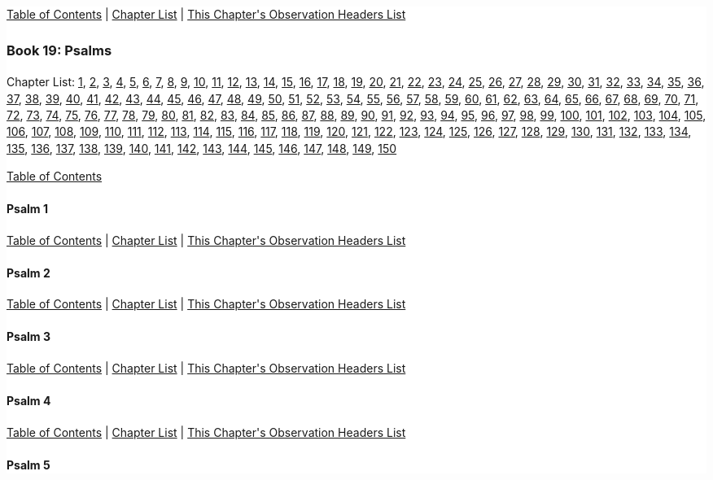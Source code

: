 [Table of Contents](#table-of-contents) | [Chapter List](#book-18-job) | [This Chapter's Observation Headers List](#job-42)
### Book 19: Psalms
Chapter List: [1](#psalm-1), [2](#psalm-2), [3](#psalm-3), [4](#psalm-4), [5](#psalm-5), 
[6](#psalm-6), [7](#psalm-7), [8](#psalm-8), [9](#psalm-9), [10](#psalm-10), 
[11](#psalm-11), [12](#psalm-12), [13](#psalm-13), [14](#psalm-14), [15](#psalm-15), 
[16](#psalm-16), [17](#psalm-17), [18](#psalm-18), [19](#psalm-19), [20](#psalm-20), 
[21](#psalm-21), [22](#psalm-22), [23](#psalm-23), [24](#psalm-24), [25](#psalm-25), 
[26](#psalm-26), [27](#psalm-27), [28](#psalm-28), [29](#psalm-29), [30](#psalm-30), 
[31](#psalm-31), [32](#psalm-32), [33](#psalm-33), [34](#psalm-34), [35](#psalm-35), 
[36](#psalm-36), [37](#psalm-37), [38](#psalm-38), [39](#psalm-39), [40](#psalm-40), 
[41](#psalm-41), [42](#psalm-42), [43](#psalm-43), [44](#psalm-44), [45](#psalm-45), 
[46](#psalm-46), [47](#psalm-47), [48](#psalm-48), [49](#psalm-49), [50](#psalm-50),
[51](#psalm-51), [52](#psalm-52), [53](#psalm-53), [54](#psalm-54), [55](#psalm-55),
[56](#psalm-56), [57](#psalm-57), [58](#psalm-58), [59](#psalm-59), [60](#psalm-60),
[61](#psalm-61), [62](#psalm-62), [63](#psalm-63), [64](#psalm-64), [65](#psalm-65),
[66](#psalm-66), [67](#psalm-67), [68](#psalm-68), [69](#psalm-69), [70](#psalm-70),
[71](#psalm-71), [72](#psalm-72), [73](#psalm-73), [74](#psalm-74), [75](#psalm-75),
[76](#psalm-76), [77](#psalm-77), [78](#psalm-78), [79](#psalm-79), [80](#psalm-80),
[81](#psalm-81), [82](#psalm-82), [83](#psalm-83), [84](#psalm-84), [85](#psalm-85),
[86](#psalm-86), [87](#psalm-87), [88](#psalm-88), [89](#psalm-89), [90](#psalm-90),
[91](#psalm-91), [92](#psalm-92), [93](#psalm-93), [94](#psalm-94), [95](#psalm-95),
[96](#psalm-96), [97](#psalm-97), [98](#psalm-98), [99](#psalm-99), [100](#psalm-100),
[101](#psalm-101), [102](#psalm-102), [103](#psalm-103), [104](#psalm-104), [105](#psalm-105),
[106](#psalm-106), [107](#psalm-107), [108](#psalm-108), [109](#psalm-109), [110](#psalm-110),
[111](#psalm-111), [112](#psalm-112), [113](#psalm-113), [114](#psalm-114), [115](#psalm-115),
[116](#psalm-116), [117](#psalm-117), [118](#psalm-118), [119](#psalm-119), [120](#psalm-120),
[121](#psalm-121), [122](#psalm-122), [123](#psalm-123), [124](#psalm-124), [125](#psalm-125),
[126](#psalm-126), [127](#psalm-127), [128](#psalm-128), [129](#psalm-129), [130](#psalm-130),
[131](#psalm-131), [132](#psalm-132), [133](#psalm-133), [134](#psalm-134), [135](#psalm-135),
[136](#psalm-136), [137](#psalm-137), [138](#psalm-138), [139](#psalm-139), [140](#psalm-140),
[141](#psalm-141), [142](#psalm-142), [143](#psalm-143), [144](#psalm-144), [145](#psalm-145),
[146](#psalm-146), [147](#psalm-147), [148](#psalm-148), [149](#psalm-149), [150](#psalm-150)

[Table of Contents](#table-of-contents)
#### Psalm 1

[Table of Contents](#table-of-contents) | [Chapter List](#book-19-psalms) | [This Chapter's Observation Headers List](#psalm-1)
#### Psalm 2

[Table of Contents](#table-of-contents) | [Chapter List](#book-19-psalms) | [This Chapter's Observation Headers List](#psalm-2)
#### Psalm 3

[Table of Contents](#table-of-contents) | [Chapter List](#book-19-psalms) | [This Chapter's Observation Headers List](#psalm-3)
#### Psalm 4

[Table of Contents](#table-of-contents) | [Chapter List](#book-19-psalms) | [This Chapter's Observation Headers List](#psalm-4)
#### Psalm 5
